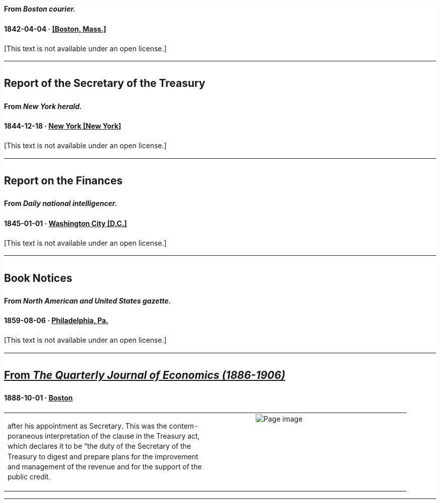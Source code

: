 #### From _Boston courier._

#### 1842-04-04 &middot; [[Boston, Mass.]](http://dbpedia.org/resource/Boston)

[This text is not available under an open license.]

---

## Report of the Secretary of the Treasury

#### From _New York herald._

#### 1844-12-18 &middot; [New York [New York]](http://dbpedia.org/resource/New_York_City)

[This text is not available under an open license.]

---

## Report on the Finances

#### From _Daily national intelligencer._

#### 1845-01-01 &middot; [Washington City [D.C.]](http://dbpedia.org/resource/Washington%2C_D.C.)

[This text is not available under an open license.]

---

## Book Notices

#### From _North American and United States gazette._

#### 1859-08-06 &middot; [Philadelphia, Pa.](http://dbpedia.org/resource/Philadelphia)

[This text is not available under an open license.]

---

## [From _The Quarterly Journal of Economics (1886-1906)_](https://archive.org/details/sim_quarterly-journal-of-economics_1888-10_3/page/n33/mode/1up?view=theater)

#### 1888-10-01 &middot; [Boston](http://dbpedia.org/resource/Boston)

<table style="width: 100%;"><tr><td style="width: 50%">

  
after his appointment as Secretary. This was the contem-  
poraneous interpretation of the clause in the Treasury act,  
which declares it to be “the duty of the Secretary of the  
Treasury to digest and prepare plans for the improvement  
and management of the revenue and for the support of the  
public credit.
</td><td style="width: 50%; max-height: 75%; margin: auto; display: block;">
<img alt="Page image" src="https://iiif.archive.org/image/iiif/2/sim_quarterly-journal-of-economics_1888-10_3%2Fsim_quarterly-journal-of-economics_1888-10_3_jp2.zip%2Fsim_quarterly-journal-of-economics_1888-10_3_jp2%2Fsim_quarterly-journal-of-economics_1888-10_3_0033.jp2/pct:25.711619225384975,30.439684329199547,58.32944470368642,9.667418263810598/600,/0/default.jpg"/>
</td>
</tr></table>

---
